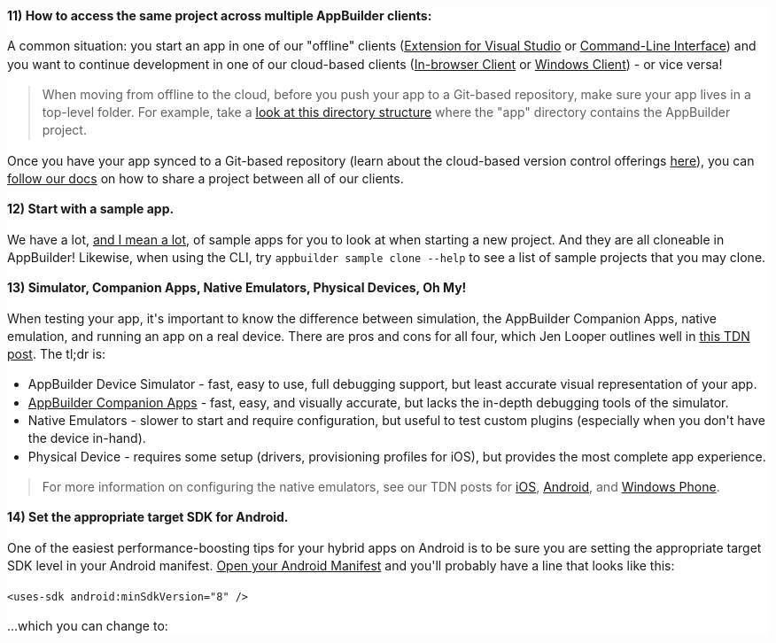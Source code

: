 **11) How to access the same project across multiple AppBuilder clients:**

A common situation: you start an app in one of our "offline" clients ([Extension for Visual Studio](http://www.telerik.com/appbuilder/visual-studio-extension) or [Command-Line Interface](http://www.telerik.com/appbuilder/command-line-interface)) and you want to continue development in one of our cloud-based clients ([In-browser Client](http://www.telerik.com/appbuilder/in-browser-client) or [Windows Client](http://www.telerik.com/appbuilder/windows-client)) - or vice versa!

> When moving from offline to the cloud, before you push your app to a Git-based repository, make sure your app lives in a top-level folder. For example, take a [look at this directory structure](https://github.com/tjvantoll/city-search-challenge) where the "app" directory contains the AppBuilder project.

Once you have your app synced to a Git-based repository (learn about the cloud-based version control offerings [here](http://docs.telerik.com/platform/appbuilder/version-control/integrated-version-control)), you can [follow our docs](http://docs.telerik.com/platform/appbuilder/creating-your-project/collaborating/develop-across-clients) on how to share a project between all of our clients.

**12) Start with a sample app.**

We have a lot, [and I mean a lot](http://www.telerik.com/appbuilder/sample-apps), of sample apps for you to look at when starting a new project. And they are all cloneable in AppBuilder! Likewise, when using the CLI, try `appbuilder sample clone --help` to see a list of sample projects that you may clone.

**13) Simulator, Companion Apps, Native Emulators, Physical Devices, Oh My!**

When testing your app, it's important to know the difference between simulation, the AppBuilder Companion Apps, native emulation, and running an app on a real device. There are pros and cons for all four, which Jen Looper outlines well in [this TDN post](http://developer.telerik.com/featured/looking-glass-adventures-mobile-app-simulation-emulation-device-testing/). The tl;dr is:

- AppBuilder Device Simulator - fast, easy to use, full debugging support, but least accurate visual representation of your app.
- [AppBuilder Companion Apps](http://www.telerik.com/appbuilder/companion-app) - fast, easy, and visually accurate, but lacks the in-depth debugging tools of the simulator.
- Native Emulators - slower to start and require configuration, but useful to test custom plugins (especially when you don't have the device in-hand).
- Physical Device - requires some setup (drivers, provisioning profiles for iOS), but provides the most complete app experience.

> For more information on configuring the native emulators, see our TDN posts for [iOS](http://developer.telerik.com/featured/using-xcode-ios-simulator-hybrid-mobile-apps-telerik-appbuilder/), [Android](http://developer.telerik.com/featured/using-android-emulator-hybrid-mobile-apps-telerik-appbuilder/), and [Windows Phone](http://developer.telerik.com/featured/using-windows-phone-8-emulator-hybrid-mobile-apps-telerik-appbuilder/).

**14) Set the appropriate target SDK for Android.**

One of the easiest performance-boosting tips for your hybrid apps on Android is to be sure you are setting the appropriate target SDK level in your Android manifest. [Open your Android Manifest](http://docs.telerik.com/platform/appbuilder/configuring-your-project/edit-configuration) and you'll probably have a line that looks like this:

	<uses-sdk android:minSdkVersion="8" />

...which you can change to:
